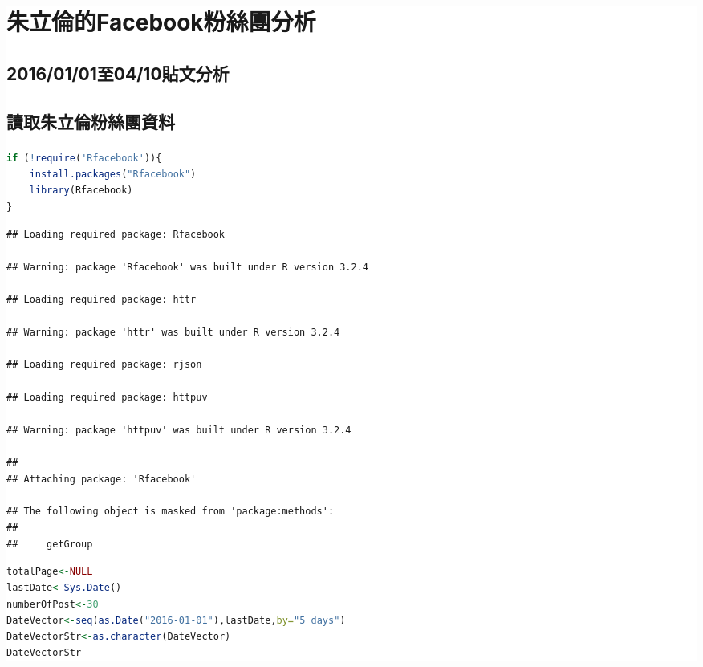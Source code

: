 朱立倫的Facebook粉絲團分析
================

2016/01/01至04/10貼文分析
-------------------------

讀取朱立倫粉絲團資料
--------------------

``` r
if (!require('Rfacebook')){
    install.packages("Rfacebook")
    library(Rfacebook)
}
```

    ## Loading required package: Rfacebook

    ## Warning: package 'Rfacebook' was built under R version 3.2.4

    ## Loading required package: httr

    ## Warning: package 'httr' was built under R version 3.2.4

    ## Loading required package: rjson

    ## Loading required package: httpuv

    ## Warning: package 'httpuv' was built under R version 3.2.4

    ## 
    ## Attaching package: 'Rfacebook'

    ## The following object is masked from 'package:methods':
    ## 
    ##     getGroup

``` r
totalPage<-NULL
lastDate<-Sys.Date()
numberOfPost<-30
DateVector<-seq(as.Date("2016-01-01"),lastDate,by="5 days")
DateVectorStr<-as.character(DateVector)
DateVectorStr
```
